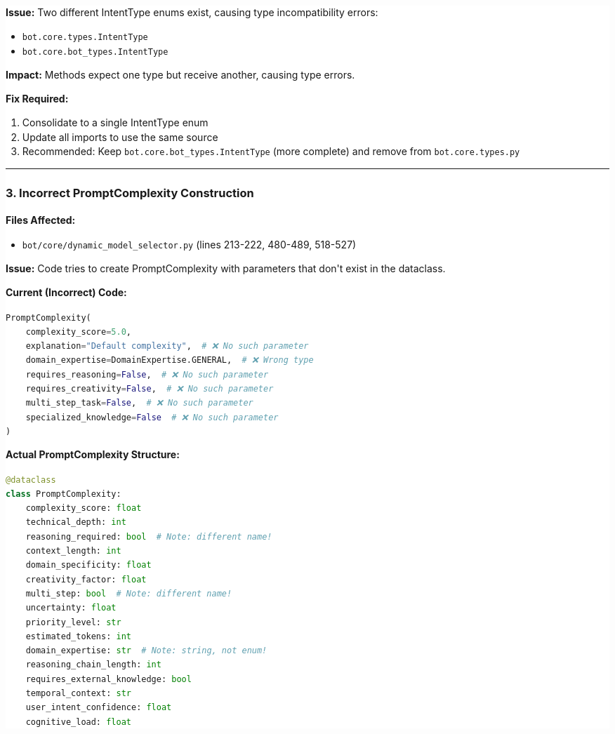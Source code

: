 **Issue:** Two different IntentType enums exist, causing type incompatibility errors:
- `bot.core.types.IntentType` 
- `bot.core.bot_types.IntentType`

**Impact:** Methods expect one type but receive another, causing type errors.

**Fix Required:** 
1. Consolidate to a single IntentType enum
2. Update all imports to use the same source
3. Recommended: Keep `bot.core.bot_types.IntentType` (more complete) and remove from `bot.core.types.py`

---

### 3. Incorrect PromptComplexity Construction

**Files Affected:**
- `bot/core/dynamic_model_selector.py` (lines 213-222, 480-489, 518-527)

**Issue:** Code tries to create PromptComplexity with parameters that don't exist in the dataclass.

**Current (Incorrect) Code:**
```python
PromptComplexity(
    complexity_score=5.0,
    explanation="Default complexity",  # ❌ No such parameter
    domain_expertise=DomainExpertise.GENERAL,  # ❌ Wrong type
    requires_reasoning=False,  # ❌ No such parameter
    requires_creativity=False,  # ❌ No such parameter
    multi_step_task=False,  # ❌ No such parameter
    specialized_knowledge=False  # ❌ No such parameter
)
```

**Actual PromptComplexity Structure:**
```python
@dataclass
class PromptComplexity:
    complexity_score: float
    technical_depth: int
    reasoning_required: bool  # Note: different name!
    context_length: int
    domain_specificity: float
    creativity_factor: float
    multi_step: bool  # Note: different name!
    uncertainty: float
    priority_level: str
    estimated_tokens: int
    domain_expertise: str  # Note: string, not enum!
    reasoning_chain_length: int
    requires_external_knowledge: bool
    temporal_context: str
    user_intent_confidence: float
    cognitive_load: float
```
